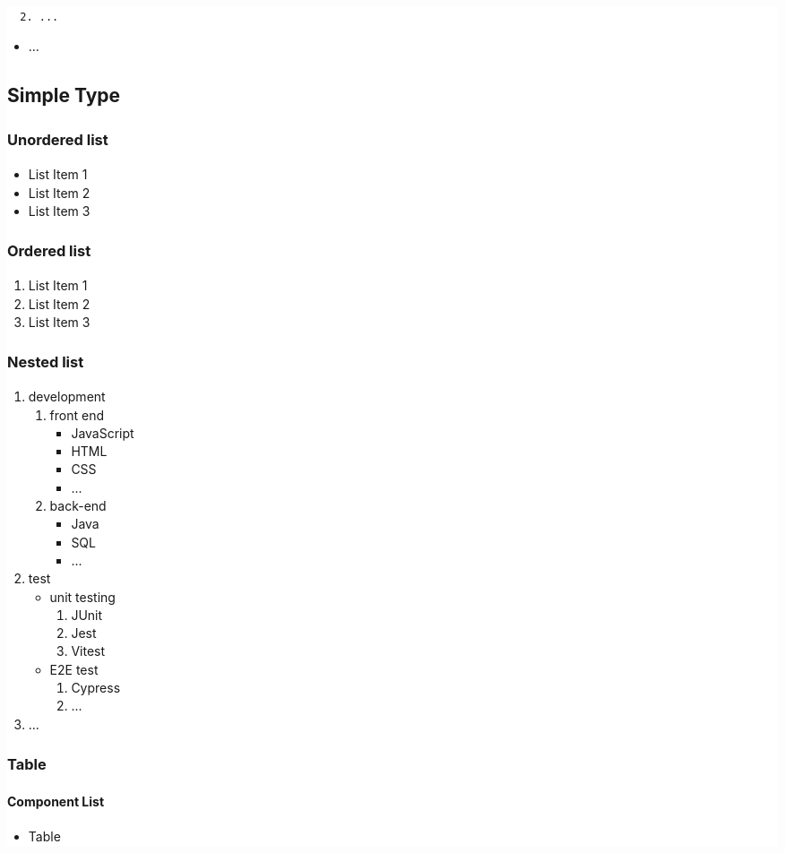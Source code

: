       2. ...
* ...


## Simple Type

### Unordered list

* List Item 1
* List Item 2
* List Item 3


### Ordered list

1. List Item 1
2. List Item 2
3. List Item 3


### Nested list 

1. development
   1. front end
      * JavaScript
      * HTML
      * CSS
      * ...
   2. back-end
      * Java
      * SQL
      * ...
2. test
   * unit testing 
      1. JUnit
      2. Jest
      3. Vitest
   * E2E test
      1. Cypress
      2. ...
3. ...




  </details>

</details>


### Table

<h4 id="table-component-list">Component List</h4>

* Table
